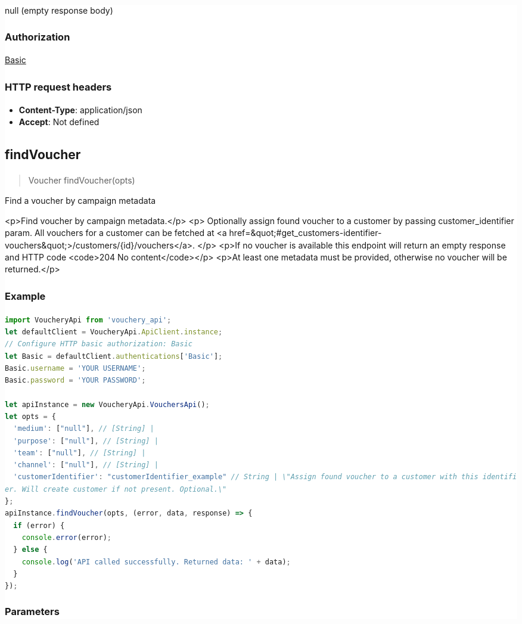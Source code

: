 null (empty response body)

### Authorization

[Basic](../README.md#Basic)

### HTTP request headers

- **Content-Type**: application/json
- **Accept**: Not defined


## findVoucher

> Voucher findVoucher(opts)

Find a voucher by campaign metadata

&lt;p&gt;Find voucher by campaign metadata.&lt;/p&gt; &lt;p&gt;   Optionally assign found voucher to a customer by passing customer_identifier param.   All vouchers for a customer can be fetched at &lt;a href&#x3D;\&quot;#get_customers-identifier-vouchers\&quot;&gt;/customers/{id}/vouchers&lt;/a&gt;. &lt;/p&gt; &lt;p&gt;If no voucher is available this endpoint will return an empty response and HTTP code &lt;code&gt;204 No content&lt;/code&gt;&lt;/p&gt; &lt;p&gt;At least one metadata must be provided, otherwise no voucher will be returned.&lt;/p&gt; 

### Example

```javascript
import VoucheryApi from 'vouchery_api';
let defaultClient = VoucheryApi.ApiClient.instance;
// Configure HTTP basic authorization: Basic
let Basic = defaultClient.authentications['Basic'];
Basic.username = 'YOUR USERNAME';
Basic.password = 'YOUR PASSWORD';

let apiInstance = new VoucheryApi.VouchersApi();
let opts = {
  'medium': ["null"], // [String] | 
  'purpose': ["null"], // [String] | 
  'team': ["null"], // [String] | 
  'channel': ["null"], // [String] | 
  'customerIdentifier': "customerIdentifier_example" // String | \"Assign found voucher to a customer with this identifier. Will create customer if not present. Optional.\"
};
apiInstance.findVoucher(opts, (error, data, response) => {
  if (error) {
    console.error(error);
  } else {
    console.log('API called successfully. Returned data: ' + data);
  }
});
```

### Parameters

